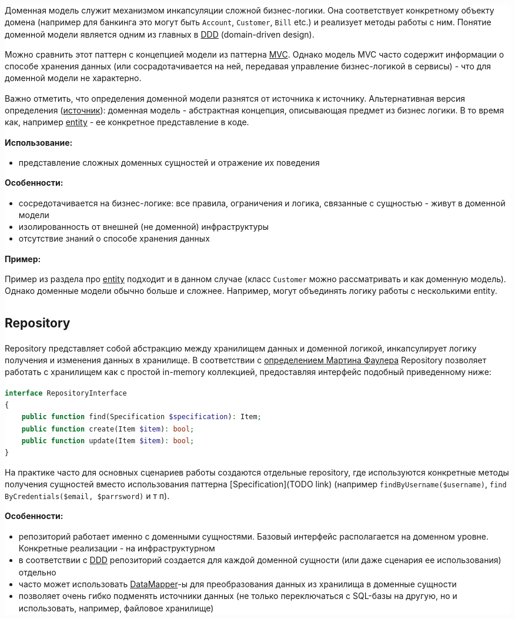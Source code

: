 Доменная модель служит механизмом инкапсуляции сложной бизнес-логики. Она соответствует конкретному объекту домена (например для банкинга это могут быть `Account`, `Customer`, `Bill` etc.) и реализует методы работы с ним.
Понятие доменной модели является одним из главных в [DDD](#ddd) (domain-driven design).

Можно сравнить этот паттерн с концепцией модели из паттерна [MVC](#mvc). Однако модель MVC часто содержит информации о способе хранения данных (или сосрадотачивается на ней, передавая управление бизнес-логикой в сервисы) - что для доменной модели не характерно.

Важно отметить, что определения доменной модели разнятся от источника к источнику. Альтернативная версия определения ([источник](https://stackoverflow.com/questions/15540147/differentiating-between-domain-model-and-entity-with-respect-to-mvc)): доменная модель - абстрактная концепция, описывающая предмет из бизнес логики. В то время как, например [entity](#entity) - ее конкретное представление в коде.

**Использование:**
+ представление сложных доменных сущностей и отражение их поведения

**Особенности:**
+ сосредотачивается на бизнес-логике: все правила, ограничения и логика, связанные с сущностью - живут в доменной модели
+ изолированность от внешней (не доменной) инфраструктуры
+ отсутствие знаний о способе хранения данных

**Пример:**

Пример из раздела про [entity](#entity) подходит и в данном случае (класс `Customer` можно рассматривать и как доменную модель). Однако доменные модели обычно больше и сложнее. Например, могут объединять логику работы с несколькими entity.

## Repository

Repository представляет собой абстракцию между хранилищем данных и доменной логикой, инкапсулирует логику получения и изменения данных в хранилище. В соответствии с [определением Мартина Фаулера](https://martinfowler.com/eaaCatalog/repository.html) Repository позволяет работать с хранилищем как с простой in-memory коллекцией, предоставляя интерфейс подобный приведенному ниже:
```php
interface RepositoryInterface
{
    public function find(Specification $specification): Item;
    public function create(Item $item): bool;
    public function update(Item $item): bool;
}
```

На практике часто для основных сценариев работы создаются отдельные repository, где используются конкретные методы получения сущностей вместо использования паттерна [Specification](TODO link) (например `findByUsername($username)`, `findByCredentials($email, $parrsword)` и т п).

**Особенности:**
+ репозиторий работает именно с доменными сущностями. Базовый интерфейс располагается на доменном уровне. Конкретные реализации - на инфраструктурном
+ в соответствии с [DDD](#ddd) репозиторий создается для каждой доменной сущности (или даже сценария ее использования) отдельно
+ часто может использовать [DataMapper](#datamapper)-ы для преобразования данных из хранилища в доменные сущности
+ позволяет очень гибко подменять источники данных (не только переключаться с SQL-базы на другую, но и использовать, например, файловое хранилище)
